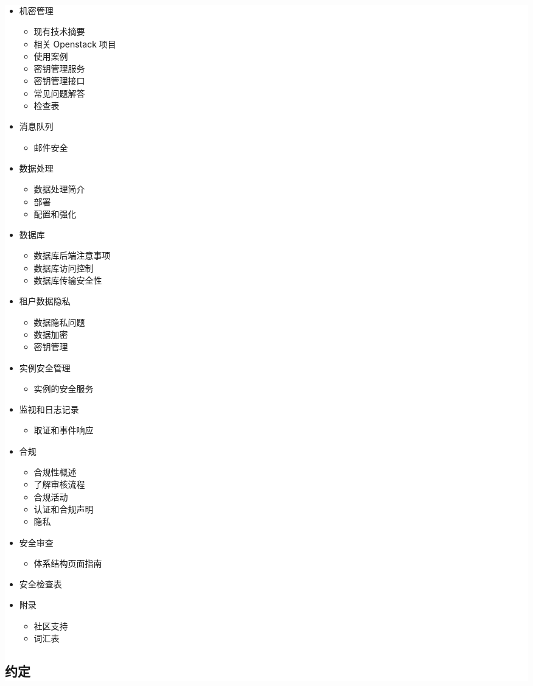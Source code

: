 - 机密管理

    - 现有技术摘要
    - 相关 Openstack 项目
    - 使用案例
    - 密钥管理服务
    - 密钥管理接口
    - 常见问题解答
    - 检查表

- 消息队列

    - 邮件安全

- 数据处理

    - 数据处理简介
    - 部署
    - 配置和强化

- 数据库

    - 数据库后端注意事项
    - 数据库访问控制
    - 数据库传输安全性

- 租户数据隐私

    - 数据隐私问题
    - 数据加密
    - 密钥管理

- 实例安全管理

    - 实例的安全服务

- 监视和日志记录

    - 取证和事件响应

- 合规

    - 合规性概述
    - 了解审核流程
    - 合规活动
    - 认证和合规声明
    - 隐私

- 安全审查

    - 体系结构页面指南

- 安全检查表
- 附录

    - 社区支持
    - 词汇表

## 约定
